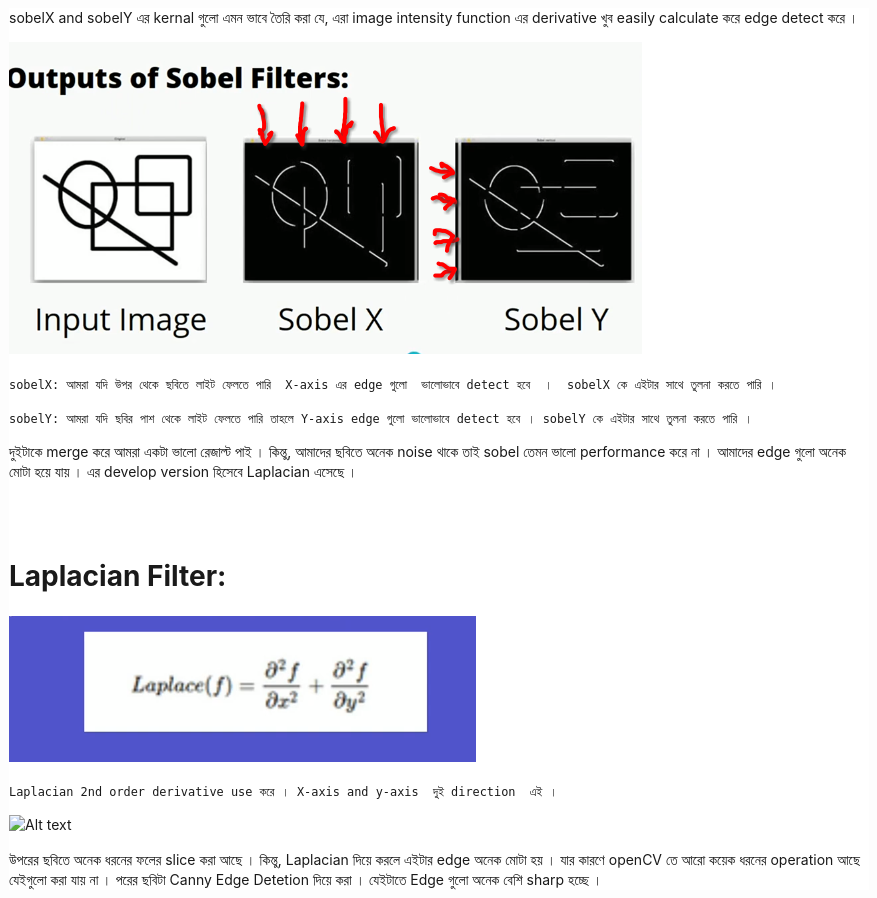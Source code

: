sobelX and sobelY এর kernal গুলো এমন ভাবে তৈরি করা যে, এরা image intensity function এর derivative খুব easily calculate করে edge detect করে । 


![Alt text](photo1/image-4.png)


`sobelX: আমরা যদি উপর থেকে ছবিতে লাইট ফেলতে পারি  X-axis এর edge গুলো  ভালোভাবে detect হবে  ।  sobelX কে এইটার সাথে তুলনা করতে পারি । `

`sobelY: আমরা যদি ছবির পাশ থেকে লাইট ফেলতে পারি তাহলে Y-axis edge গুলো ভালোভাবে detect হবে । sobelY কে এইটার সাথে তুলনা করতে পারি । `

দুইটাকে merge করে আমরা একটা ভালো রেজাল্ট পাই । কিন্তু, আমাদের ছবিতে অনেক noise থাকে তাই sobel তেমন ভালো performance করে না । আমাদের  edge  গুলো অনেক মোটা হয়ে যায়  । এর develop version হিসেবে Laplacian এসেছে । 

<br> 

# Laplacian Filter:

![Alt text](photo1/image-5.png)

`Laplacian 2nd order derivative use করে । X-axis and y-axis  দুই direction  এই ।  `

![Alt text](image-6.png)

উপরের ছবিতে অনেক ধরনের ফলের slice করা আছে । কিন্তু, Laplacian দিয়ে করলে এইটার edge অনেক মোটা হয় । যার কারণে openCV তে আরো কয়েক ধরনের operation আছে যেইগুলো করা যায় না । পরের ছবিটা Canny Edge Detetion দিয়ে করা । যেইটাতে Edge গুলো অনেক বেশি  sharp হচ্ছে । 
